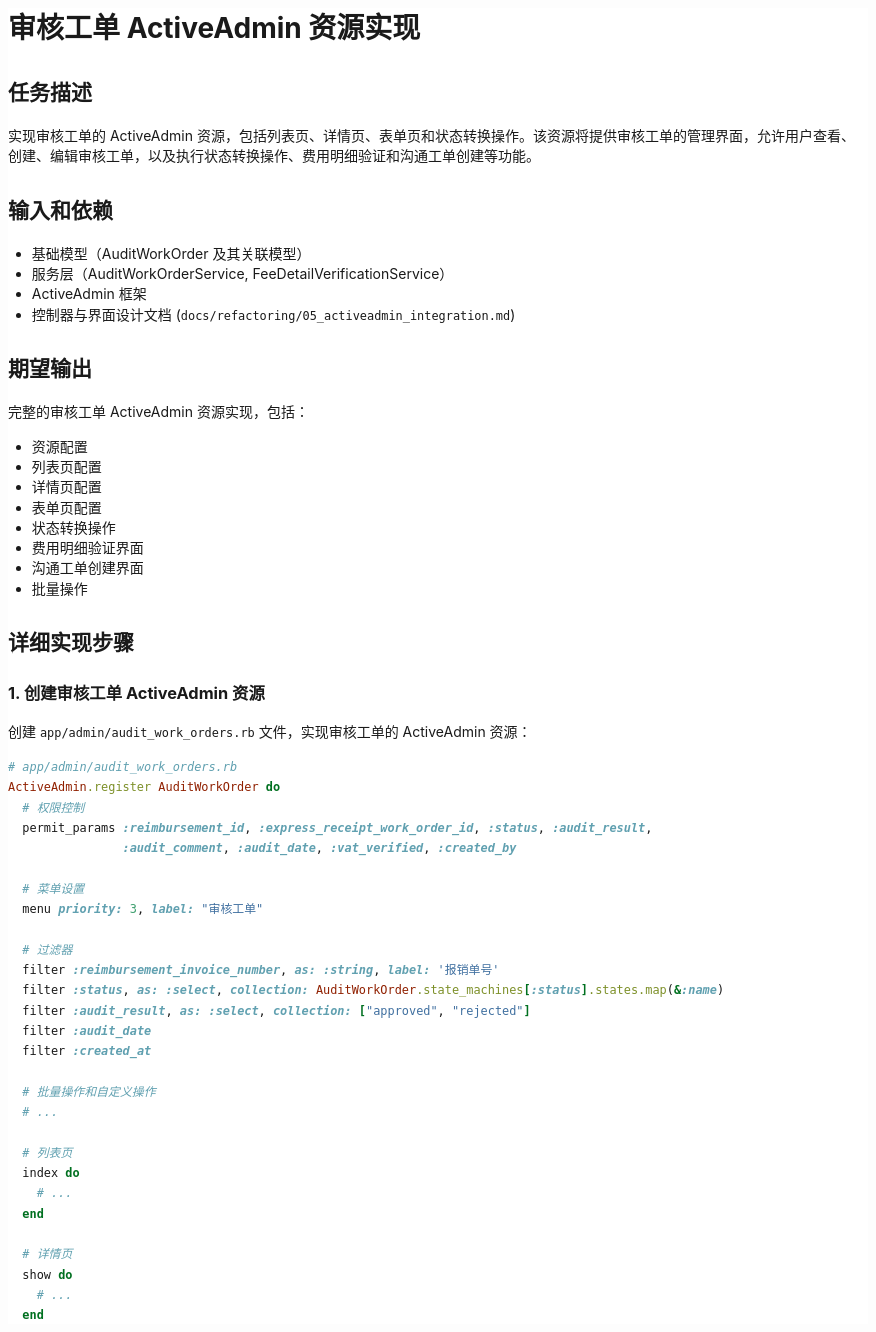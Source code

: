 # 审核工单 ActiveAdmin 资源实现

## 任务描述

实现审核工单的 ActiveAdmin 资源，包括列表页、详情页、表单页和状态转换操作。该资源将提供审核工单的管理界面，允许用户查看、创建、编辑审核工单，以及执行状态转换操作、费用明细验证和沟通工单创建等功能。

## 输入和依赖

- 基础模型（AuditWorkOrder 及其关联模型）
- 服务层（AuditWorkOrderService, FeeDetailVerificationService）
- ActiveAdmin 框架
- 控制器与界面设计文档 (`docs/refactoring/05_activeadmin_integration.md`)

## 期望输出

完整的审核工单 ActiveAdmin 资源实现，包括：
- 资源配置
- 列表页配置
- 详情页配置
- 表单页配置
- 状态转换操作
- 费用明细验证界面
- 沟通工单创建界面
- 批量操作

## 详细实现步骤

### 1. 创建审核工单 ActiveAdmin 资源

创建 `app/admin/audit_work_orders.rb` 文件，实现审核工单的 ActiveAdmin 资源：

```ruby
# app/admin/audit_work_orders.rb
ActiveAdmin.register AuditWorkOrder do
  # 权限控制
  permit_params :reimbursement_id, :express_receipt_work_order_id, :status, :audit_result,
                :audit_comment, :audit_date, :vat_verified, :created_by

  # 菜单设置
  menu priority: 3, label: "审核工单"

  # 过滤器
  filter :reimbursement_invoice_number, as: :string, label: '报销单号'
  filter :status, as: :select, collection: AuditWorkOrder.state_machines[:status].states.map(&:name)
  filter :audit_result, as: :select, collection: ["approved", "rejected"]
  filter :audit_date
  filter :created_at
  
  # 批量操作和自定义操作
  # ...
  
  # 列表页
  index do
    # ...
  end
  
  # 详情页
  show do
    # ...
  end
```